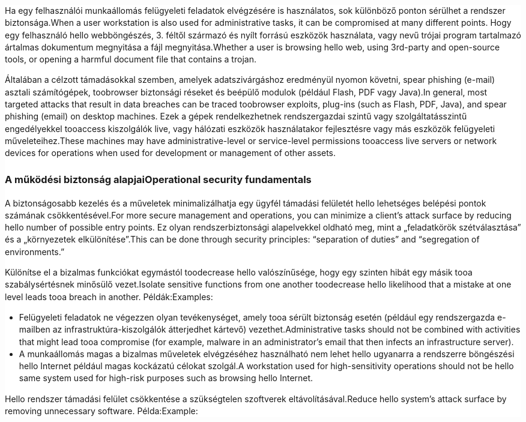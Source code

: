 <span data-ttu-id="ae8f0-118">Ha egy felhasználói munkaállomás felügyeleti feladatok elvégzésére is használatos, sok különböző ponton sérülhet a rendszer biztonsága.</span><span class="sxs-lookup"><span data-stu-id="ae8f0-118">When a user workstation is also used for administrative tasks, it can be compromised at many different points.</span></span> <span data-ttu-id="ae8f0-119">Hogy egy felhasználó hello webböngészés, 3. féltől származó és nyílt forrású eszközök használata, vagy nevű trójai program tartalmazó ártalmas dokumentum megnyitása a fájl megnyitása.</span><span class="sxs-lookup"><span data-stu-id="ae8f0-119">Whether a user is browsing hello web, using 3rd-party and open-source tools, or opening a harmful document file that contains a trojan.</span></span>

<span data-ttu-id="ae8f0-120">Általában a célzott támadásokkal szemben, amelyek adatszivárgáshoz eredményül nyomon követni, spear phishing (e-mail) asztali számítógépek, toobrowser biztonsági réseket és beépülő modulok (például Flash, PDF vagy Java).</span><span class="sxs-lookup"><span data-stu-id="ae8f0-120">In general, most targeted attacks that result in data breaches can be traced toobrowser exploits, plug-ins (such as Flash, PDF, Java), and spear phishing (email) on desktop machines.</span></span> <span data-ttu-id="ae8f0-121">Ezek a gépek rendelkezhetnek rendszergazdai szintű vagy szolgáltatásszintű engedélyekkel tooaccess kiszolgálók live, vagy hálózati eszközök használatakor fejlesztésre vagy más eszközök felügyeleti műveleteihez.</span><span class="sxs-lookup"><span data-stu-id="ae8f0-121">These machines may have administrative-level or service-level permissions tooaccess live servers or network devices for operations when used for development or management of other assets.</span></span>

### <a name="operational-security-fundamentals"></a><span data-ttu-id="ae8f0-122">A működési biztonság alapjai</span><span class="sxs-lookup"><span data-stu-id="ae8f0-122">Operational security fundamentals</span></span>
<span data-ttu-id="ae8f0-123">A biztonságosabb kezelés és a műveletek minimalizálhatja egy ügyfél támadási felületét hello lehetséges belépési pontok számának csökkentésével.</span><span class="sxs-lookup"><span data-stu-id="ae8f0-123">For more secure management and operations, you can minimize a client’s attack surface by reducing hello number of possible entry points.</span></span> <span data-ttu-id="ae8f0-124">Ez olyan rendszerbiztonsági alapelvekkel oldható meg, mint a „feladatkörök szétválasztása” és a „környezetek elkülönítése”.</span><span class="sxs-lookup"><span data-stu-id="ae8f0-124">This can be done through security principles: “separation of duties” and “segregation of environments.”</span></span>

<span data-ttu-id="ae8f0-125">Különítse el a bizalmas funkciókat egymástól toodecrease hello valószínűsége, hogy egy szinten hibát egy másik tooa szabálysértésnek minősülő vezet.</span><span class="sxs-lookup"><span data-stu-id="ae8f0-125">Isolate sensitive functions from one another toodecrease hello likelihood that a mistake at one level leads tooa breach in another.</span></span> <span data-ttu-id="ae8f0-126">Példák:</span><span class="sxs-lookup"><span data-stu-id="ae8f0-126">Examples:</span></span>

* <span data-ttu-id="ae8f0-127">Felügyeleti feladatok ne végezzen olyan tevékenységet, amely tooa sérült biztonság esetén (például egy rendszergazda e-mailben az infrastruktúra-kiszolgálók átterjedhet kártevő) vezethet.</span><span class="sxs-lookup"><span data-stu-id="ae8f0-127">Administrative tasks should not be combined with activities that might lead tooa compromise (for example, malware in an administrator’s email that then infects an infrastructure server).</span></span>
* <span data-ttu-id="ae8f0-128">A munkaállomás magas a bizalmas műveletek elvégzéséhez használható nem lehet hello ugyanarra a rendszerre böngészési hello Internet például magas kockázatú célokat szolgál.</span><span class="sxs-lookup"><span data-stu-id="ae8f0-128">A workstation used for high-sensitivity operations should not be hello same system used for high-risk purposes such as browsing hello Internet.</span></span>

<span data-ttu-id="ae8f0-129">Hello rendszer támadási felület csökkentése a szükségtelen szoftverek eltávolításával.</span><span class="sxs-lookup"><span data-stu-id="ae8f0-129">Reduce hello system’s attack surface by removing unnecessary software.</span></span> <span data-ttu-id="ae8f0-130">Példa:</span><span class="sxs-lookup"><span data-stu-id="ae8f0-130">Example:</span></span>
